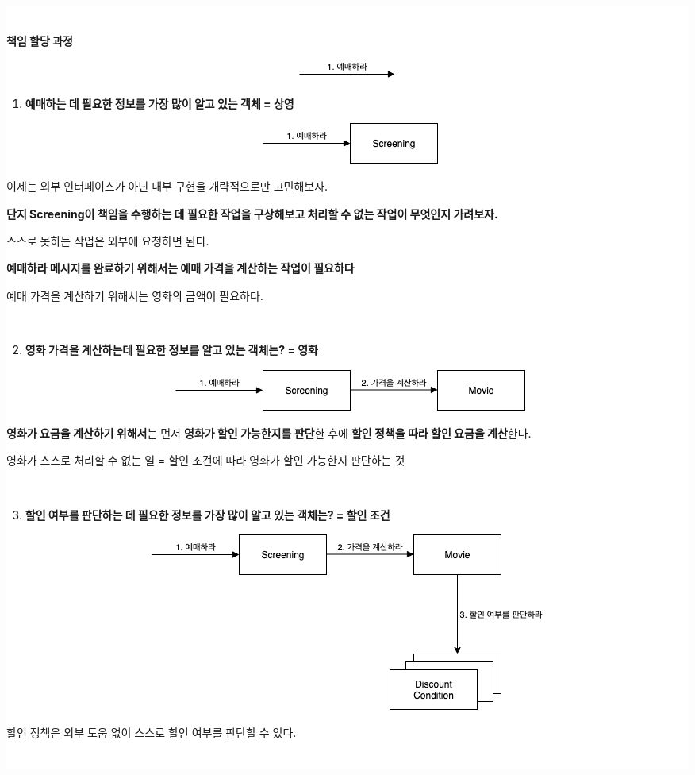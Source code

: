 <br>

**책임 할당 과정**

<p align="center"><img src="./image/image-20201010002038751.png" > </p>

1. **예매하는 데 필요한 정보를 가장 많이 알고 있는 객체 = 상영**

<p align="center"><img src="./image/image-20201010003442426.png" > </p>

이제는 외부 인터페이스가 아닌 내부 구현을 개략적으로만 고민해보자.

**단지 Screening이 책임을 수행하는 데 필요한 작업을 구상해보고 처리할 수 없는 작업이 무엇인지 가려보자.**

스스로 못하는 작업은 외부에 요청하면 된다.

**예매하라 메시지를 완료하기 위해서는 예매 가격을 계산하는 작업이 필요하다**

예매 가격을 계산하기 위해서는 영화의 금액이 필요하다.

<br>

2. **영화 가격을 계산하는데 필요한 정보를 알고 있는 객체는? = 영화**

<p align="center"><img src="./image/image-20201010004233177.png" > </p>

**영화가 요금을 계산하기 위해서**는 먼저 **영화가 할인 가능한지를 판단**한 후에 **할인 정책을 따라 할인 요금을 계산**한다.

영화가 스스로 처리할 수 없는 일 = 할인 조건에 따라 영화가 할인 가능한지 판단하는 것

<br>

3. **할인 여부를 판단하는 데 필요한 정보를 가장 많이 알고 있는 객체는? = 할인 조건**

<p align="center"><img src="./image/image-20201010011429800.png" > </p>

할인 정책은 외부 도움 없이 스스로 할인 여부를 판단할 수 있다.

<br>
